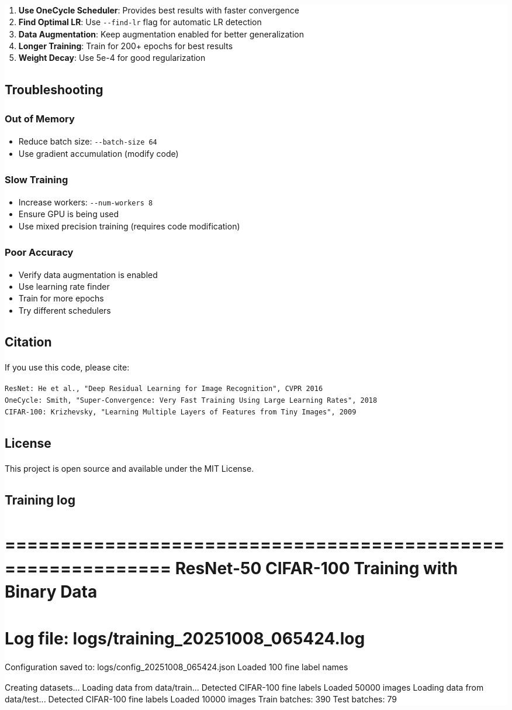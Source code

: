 1. **Use OneCycle Scheduler**: Provides best results with faster convergence
2. **Find Optimal LR**: Use `--find-lr` flag for automatic LR detection
3. **Data Augmentation**: Keep augmentation enabled for better generalization
4. **Longer Training**: Train for 200+ epochs for best results
5. **Weight Decay**: Use 5e-4 for good regularization

## Troubleshooting

### Out of Memory
- Reduce batch size: `--batch-size 64`
- Use gradient accumulation (modify code)

### Slow Training
- Increase workers: `--num-workers 8`
- Ensure GPU is being used
- Use mixed precision training (requires code modification)

### Poor Accuracy
- Verify data augmentation is enabled
- Use learning rate finder
- Train for more epochs
- Try different schedulers

## Citation

If you use this code, please cite:

```
ResNet: He et al., "Deep Residual Learning for Image Recognition", CVPR 2016
OneCycle: Smith, "Super-Convergence: Very Fast Training Using Large Learning Rates", 2018
CIFAR-100: Krizhevsky, "Learning Multiple Layers of Features from Tiny Images", 2009
```

## License

This project is open source and available under the MIT License.

## Training log
============================================================
ResNet-50 CIFAR-100 Training with Binary Data
============================================================
Log file: logs/training_20251008_065424.log
============================================================
Configuration saved to: logs/config_20251008_065424.json
Loaded 100 fine label names

Creating datasets...
Loading data from data/train...
Detected CIFAR-100 fine labels
Loaded 50000 images
Loading data from data/test...
Detected CIFAR-100 fine labels
Loaded 10000 images
Train batches: 390
Test batches: 79
